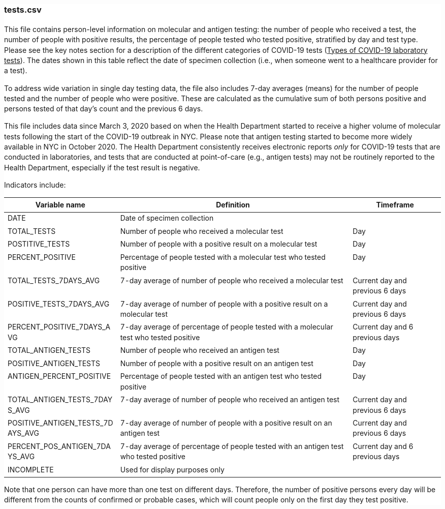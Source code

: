 ### tests.csv   

This file contains person-level information on molecular and antigen testing: the number of people who received a test, the number of people with positive results, the percentage of people tested who tested positive, stratified by day and test type. Please see the key notes section for a description of the different categories of COVID-19 tests ([Types of COVID-19 laboratory tests](https://github.com/nychealth/coronavirus-data#types-of-covid-19-laboratory-tests)). The dates shown in this table reflect the date of specimen collection (i.e., when someone went to a healthcare provider for a test).

To address wide variation in single day testing data, the file also includes 7-day averages (means) for the number of people tested and the number of people who were positive. These are calculated as the cumulative sum of both persons positive and persons tested of that day’s count and the previous 6 days.  

This file includes data since March 3, 2020 based on when the Health Department started to receive a higher volume of molecular tests following the start of the COVID-19 outbreak in NYC. Please note that antigen testing started to become more widely available in NYC in October 2020. The Health Department consistently receives electronic reports *only* for COVID-19 tests that are conducted in laboratories, and tests that are conducted at point-of-care (e.g., antigen tests) may not be routinely reported to the Health Department, especially if the test result is negative.

Indicators include: 

| Variable name | Definition | Timeframe |  
| -------------------------|----------------------------------------------------------------------------------|-------------------------------| 
| DATE | Date of specimen collection | | 
| TOTAL_TESTS | Number of people who received a molecular test  | Day | 
| POSTITIVE_TESTS | Number of people with a positive result on a molecular test | Day | 
| PERCENT_POSITIVE | Percentage of people tested with a molecular test who tested positive |  Day | 
| TOTAL_TESTS_7DAYS_AVG | 7-day average of number of people who received a molecular test | Current day and previous 6 days | 
| POSITIVE_TESTS_7DAYS_AVG | 7-day average of number of people with a positive result on a molecular test | Current day and previous 6 days | 
| PERCENT_POSITIVE_7DAYS_AVG | 7-day average of percentage of people tested with a molecular test who tested positive | Current day and 6 previous days | 
| TOTAL_ANTIGEN_TESTS | Number of people who received an antigen test  | Day | 
| POSITIVE_ANTIGEN_TESTS | Number of people with a positive result on an antigen test | Day | 
| ANTIGEN_PERCENT_POSITIVE | Percentage of people tested with an antigen test who tested positive |  Day | 
| TOTAL_ANTIGEN_TESTS_7DAYS_AVG | 7-day average of number of people who received an antigen test | Current day and previous 6 days | 
| POSITIVE_ANTIGEN_TESTS_7DAYS_AVG | 7-day average of number of people with a positive result on an antigen test | Current day and previous 6 days | 
| PERCENT_POS_ANTIGEN_7DAYS_AVG | 7-day average of percentage of people tested with an antigen test who tested positive | Current day and 6 previous days | 
| INCOMPLETE | Used for display purposes only | | 

Note that one person can have more than one test on different days. Therefore, the number of positive persons every day will be different from the counts of confirmed or probable cases, which will count people only on the first day they test positive.  
